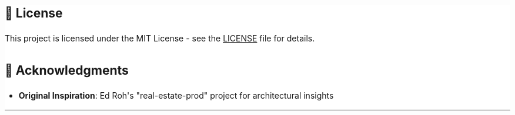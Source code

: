 ## 📄 License

This project is licensed under the MIT License - see the [LICENSE](LICENSE) file for details.

## 🙏 Acknowledgments

- **Original Inspiration**: Ed Roh's "real-estate-prod" project for architectural insights

---
